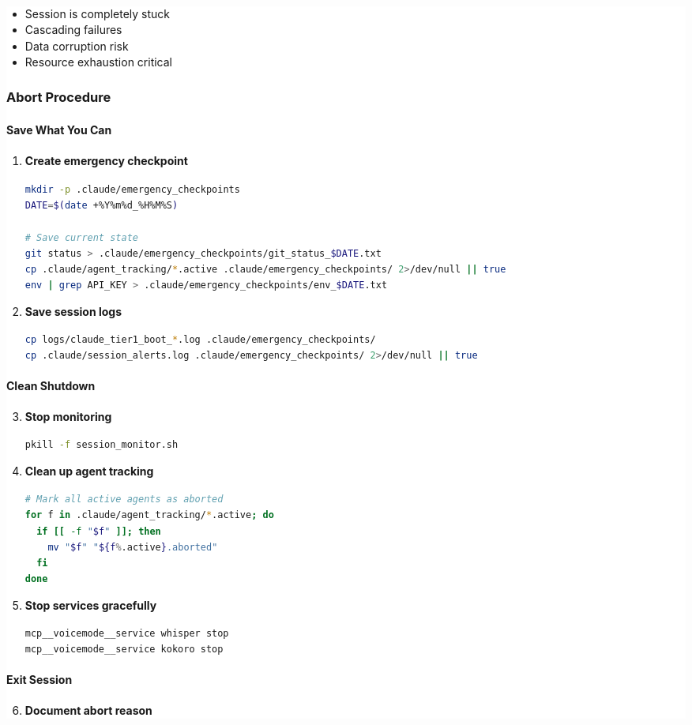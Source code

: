 - Session is completely stuck
- Cascading failures
- Data corruption risk
- Resource exhaustion critical

### Abort Procedure

#### Save What You Can

1. **Create emergency checkpoint**

   ```bash
   mkdir -p .claude/emergency_checkpoints
   DATE=$(date +%Y%m%d_%H%M%S)

   # Save current state
   git status > .claude/emergency_checkpoints/git_status_$DATE.txt
   cp .claude/agent_tracking/*.active .claude/emergency_checkpoints/ 2>/dev/null || true
   env | grep API_KEY > .claude/emergency_checkpoints/env_$DATE.txt
   ```

2. **Save session logs**

   ```bash
   cp logs/claude_tier1_boot_*.log .claude/emergency_checkpoints/
   cp .claude/session_alerts.log .claude/emergency_checkpoints/ 2>/dev/null || true
   ```

#### Clean Shutdown

3. **Stop monitoring**

   ```bash
   pkill -f session_monitor.sh
   ```

4. **Clean up agent tracking**

   ```bash
   # Mark all active agents as aborted
   for f in .claude/agent_tracking/*.active; do
     if [[ -f "$f" ]]; then
       mv "$f" "${f%.active}.aborted"
     fi
   done
   ```

5. **Stop services gracefully**

   ```bash
   mcp__voicemode__service whisper stop
   mcp__voicemode__service kokoro stop
   ```

#### Exit Session

6. **Document abort reason**
